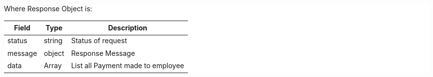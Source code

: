 Where Response Object is:

| Field           | Type     | Description                              |
| --------------- | -------- | ---------------------------------------- |
| status          | string   | Status of request                        |
| message            | object   | Response Message |
| data             | Array   | List all Payment made to employee           |


